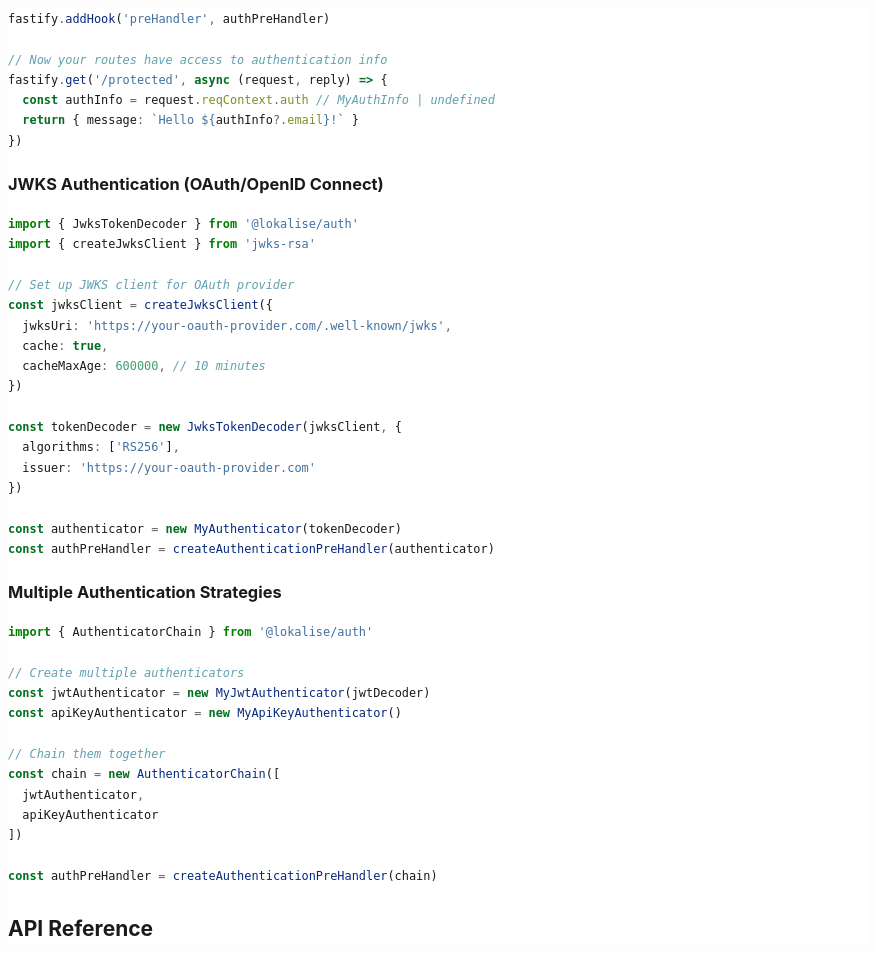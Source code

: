 ```typescript
fastify.addHook('preHandler', authPreHandler)

// Now your routes have access to authentication info
fastify.get('/protected', async (request, reply) => {
  const authInfo = request.reqContext.auth // MyAuthInfo | undefined
  return { message: `Hello ${authInfo?.email}!` }
})
```

### JWKS Authentication (OAuth/OpenID Connect)

```typescript
import { JwksTokenDecoder } from '@lokalise/auth'
import { createJwksClient } from 'jwks-rsa'

// Set up JWKS client for OAuth provider
const jwksClient = createJwksClient({
  jwksUri: 'https://your-oauth-provider.com/.well-known/jwks',
  cache: true,
  cacheMaxAge: 600000, // 10 minutes
})

const tokenDecoder = new JwksTokenDecoder(jwksClient, {
  algorithms: ['RS256'],
  issuer: 'https://your-oauth-provider.com'
})

const authenticator = new MyAuthenticator(tokenDecoder)
const authPreHandler = createAuthenticationPreHandler(authenticator)
```

### Multiple Authentication Strategies

```typescript
import { AuthenticatorChain } from '@lokalise/auth'

// Create multiple authenticators
const jwtAuthenticator = new MyJwtAuthenticator(jwtDecoder)
const apiKeyAuthenticator = new MyApiKeyAuthenticator()

// Chain them together
const chain = new AuthenticatorChain([
  jwtAuthenticator,
  apiKeyAuthenticator
])

const authPreHandler = createAuthenticationPreHandler(chain)
```

## API Reference
